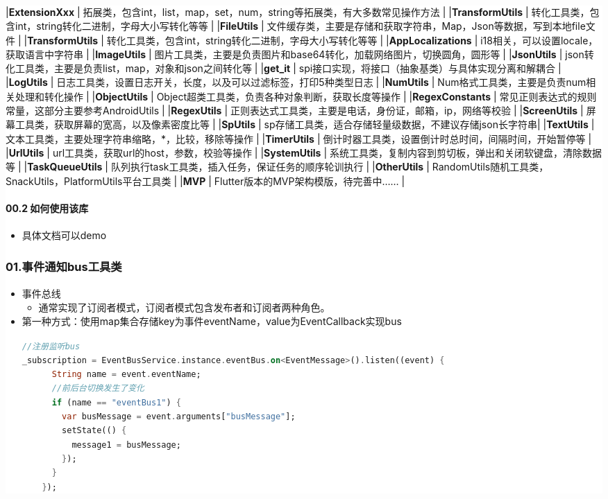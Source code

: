 |**ExtensionXxx** | 拓展类，包含int，list，map，set，num，string等拓展类，有大多数常见操作方法 |
|**TransformUtils** | 转化工具类，包含int，string转化二进制，字母大小写转化等等 |
|**FileUtils** | 文件缓存类，主要是存储和获取字符串，Map，Json等数据，写到本地file文件 |
|**TransformUtils** | 转化工具类，包含int，string转化二进制，字母大小写转化等等 |
|**AppLocalizations** | i18相关，可以设置locale，获取语言中字符串 |
|**ImageUtils** | 图片工具类，主要是负责图片和base64转化，加载网络图片，切换圆角，圆形等 |
|**JsonUtils** | json转化工具类，主要是负责list，map，对象和json之间转化等 |
|**get_it** | spi接口实现，将接口（抽象基类）与具体实现分离和解耦合 |
|**LogUtils** | 日志工具类，设置日志开关，长度，以及可以过滤标签，打印5种类型日志 |
|**NumUtils** | Num格式工具类，主要是负责num相关处理和转化操作 |
|**ObjectUtils** | Object超类工具类，负责各种对象判断，获取长度等操作 |
|**RegexConstants** | 常见正则表达式的规则常量，这部分主要参考AndroidUtils |
|**RegexUtils** | 正则表达式工具类，主要是电话，身份证，邮箱，ip，网络等校验 |
|**ScreenUtils** | 屏幕工具类，获取屏幕的宽高，以及像素密度比等 |
|**SpUtils** | sp存储工具类，适合存储轻量级数据，不建议存储json长字符串|
|**TextUtils** | 文本工具类，主要处理字符串缩略，*，比较，移除等操作 |
|**TimerUtils** | 倒计时器工具类，设置倒计时总时间，间隔时间，开始暂停等 |
|**UrlUtils** | url工具类，获取url的host，参数，校验等操作 |
|**SystemUtils** | 系统工具类，复制内容到剪切板，弹出和关闭软键盘，清除数据等 |
|**TaskQueueUtils** | 队列执行task工具类，插入任务，保证任务的顺序轮训执行 |
|**OtherUtils** | RandomUtils随机工具类，SnackUtils，PlatformUtils平台工具类 |
|**MVP** | Flutter版本的MVP架构模版，待完善中…… |


#### 00.2 如何使用该库
- 具体文档可以demo


### 01.事件通知bus工具类
- 事件总线
    - 通常实现了订阅者模式，订阅者模式包含发布者和订阅者两种角色。
- 第一种方式：使用map集合存储key为事件eventName，value为EventCallback实现bus
    ``` dart
    //注册监听bus
    _subscription = EventBusService.instance.eventBus.on<EventMessage>().listen((event) {
          String name = event.eventName;
          //前后台切换发生了变化
          if (name == "eventBus1") {
            var busMessage = event.arguments["busMessage"];
            setState(() {
              message1 = busMessage;
            });
          }
        });
    